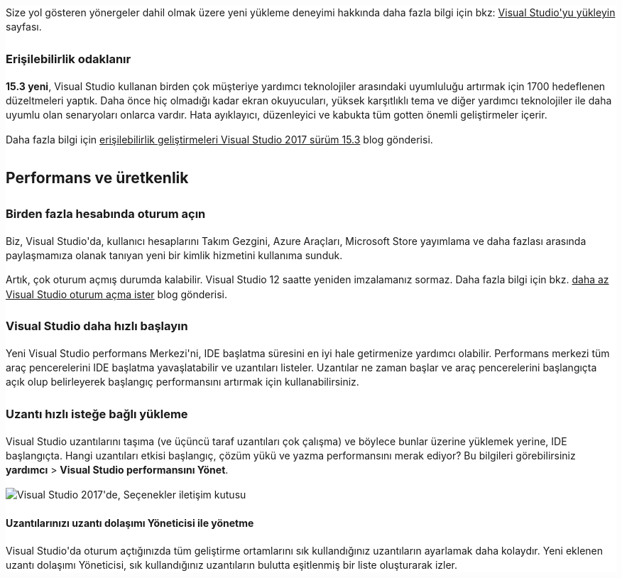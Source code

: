 Size yol gösteren yönergeler dahil olmak üzere yeni yükleme deneyimi hakkında daha fazla bilgi için bkz: [Visual Studio'yu yükleyin](../install/install-visual-studio.md) sayfası.

### <a name="a-focus-on-accessibility"></a>Erişilebilirlik odaklanır

**15.3 yeni**, Visual Studio kullanan birden çok müşteriye yardımcı teknolojiler arasındaki uyumluluğu artırmak için 1700 hedeflenen düzeltmeleri yaptık. Daha önce hiç olmadığı kadar ekran okuyucuları, yüksek karşıtlıklı tema ve diğer yardımcı teknolojiler ile daha uyumlu olan senaryoları onlarca vardır. Hata ayıklayıcı, düzenleyici ve kabukta tüm gotten önemli geliştirmeler içerir.

Daha fazla bilgi için [erişilebilirlik geliştirmeleri Visual Studio 2017 sürüm 15.3](https://blogs.msdn.microsoft.com/visualstudio/2017/08/14/accessibility-improvements-in-visual-studio-2017-version-15-3/) blog gönderisi.

## <a name="performance-and-productivity"></a>Performans ve üretkenlik

### <a name="sign-in-across-multiple-accounts"></a>Birden fazla hesabında oturum açın

Biz, Visual Studio'da, kullanıcı hesaplarını Takım Gezgini, Azure Araçları, Microsoft Store yayımlama ve daha fazlası arasında paylaşmamıza olanak tanıyan yeni bir kimlik hizmetini kullanıma sunduk.

Artık, çok oturum açmış durumda kalabilir. Visual Studio 12 saatte yeniden imzalamanız sormaz. Daha fazla bilgi için bkz. [daha az Visual Studio oturum açma ister](https://blogs.msdn.microsoft.com/visualstudio/2016/08/15/fewer-visual-studio-sign-in-prompts/) blog gönderisi.

### <a name="start-visual-studio-faster"></a>Visual Studio daha hızlı başlayın

Yeni Visual Studio performans Merkezi'ni, IDE başlatma süresini en iyi hale getirmenize yardımcı olabilir. Performans merkezi tüm araç pencerelerini IDE başlatma yavaşlatabilir ve uzantıları listeler. Uzantılar ne zaman başlar ve araç pencerelerini başlangıçta açık olup belirleyerek başlangıç performansını artırmak için kullanabilirsiniz.

### <a name="faster-on-demand-loading-of-extensions"></a>Uzantı hızlı isteğe bağlı yükleme

Visual Studio uzantılarını taşıma (ve üçüncü taraf uzantıları çok çalışma) ve böylece bunlar üzerine yüklemek yerine, IDE başlangıçta. Hangi uzantıları etkisi başlangıç, çözüm yükü ve yazma performansını merak ediyor? Bu bilgileri görebilirsiniz **yardımcı** > **Visual Studio performansını Yönet**.

  ![Visual Studio 2017'de, Seçenekler iletişim kutusu](../ide/media/vs2017ide-manage-vs-perf.png)

#### <a name="manage-your-extensions-with-roaming-extensions-manager"></a>Uzantılarınızı uzantı dolaşımı Yöneticisi ile yönetme

Visual Studio'da oturum açtığınızda tüm geliştirme ortamlarını sık kullandığınız uzantıların ayarlamak daha kolaydır. Yeni eklenen uzantı dolaşımı Yöneticisi, sık kullandığınız uzantıların bulutta eşitlenmiş bir liste oluşturarak izler.
